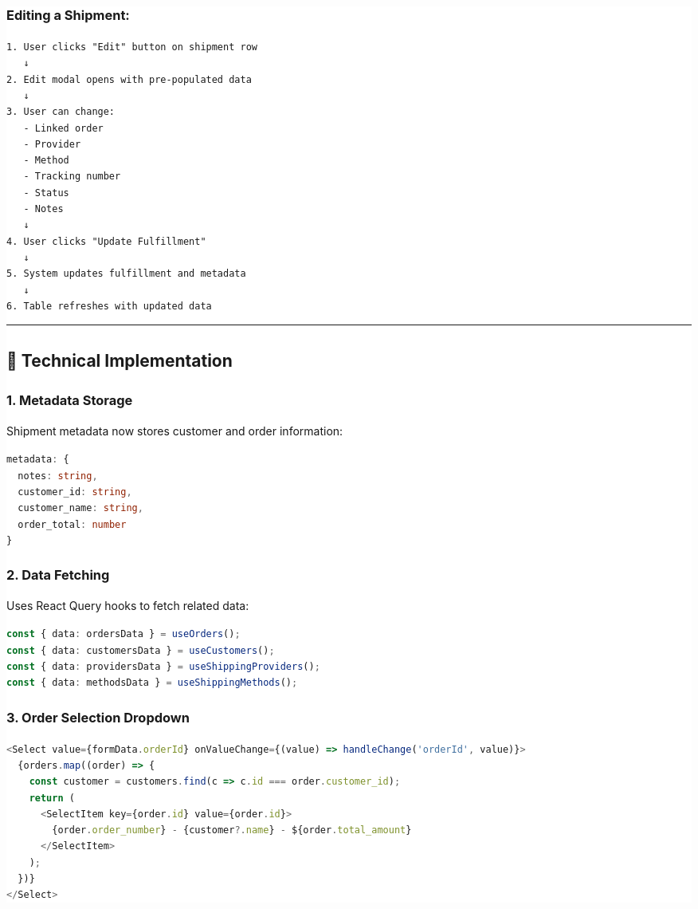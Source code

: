 ### Editing a Shipment:

```
1. User clicks "Edit" button on shipment row
   ↓
2. Edit modal opens with pre-populated data
   ↓
3. User can change:
   - Linked order
   - Provider
   - Method
   - Tracking number
   - Status
   - Notes
   ↓
4. User clicks "Update Fulfillment"
   ↓
5. System updates fulfillment and metadata
   ↓
6. Table refreshes with updated data
```

---

## 🔧 Technical Implementation

### 1. Metadata Storage

Shipment metadata now stores customer and order information:

```typescript
metadata: {
  notes: string,
  customer_id: string,
  customer_name: string,
  order_total: number
}
```

### 2. Data Fetching

Uses React Query hooks to fetch related data:

```typescript
const { data: ordersData } = useOrders();
const { data: customersData } = useCustomers();
const { data: providersData } = useShippingProviders();
const { data: methodsData } = useShippingMethods();
```

### 3. Order Selection Dropdown

```typescript
<Select value={formData.orderId} onValueChange={(value) => handleChange('orderId', value)}>
  {orders.map((order) => {
    const customer = customers.find(c => c.id === order.customer_id);
    return (
      <SelectItem key={order.id} value={order.id}>
        {order.order_number} - {customer?.name} - ${order.total_amount}
      </SelectItem>
    );
  })}
</Select>
```
